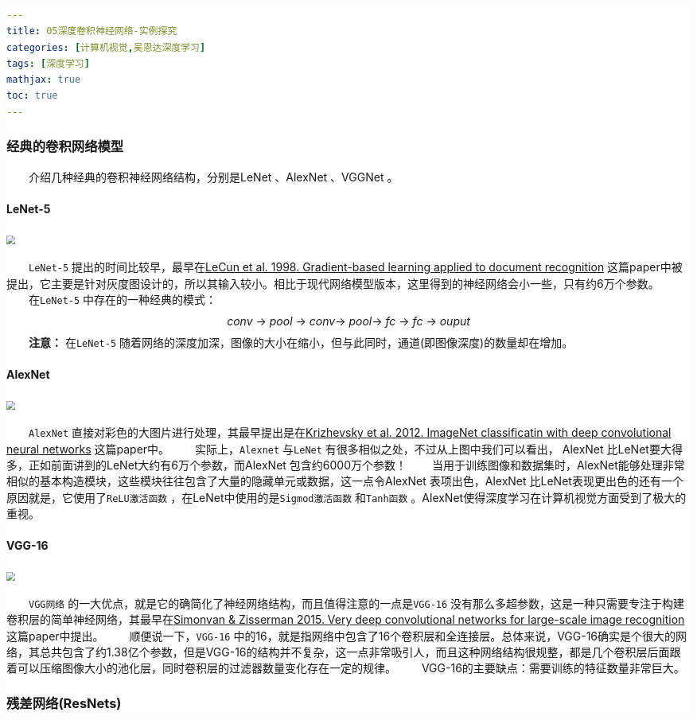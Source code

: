 ```yaml
---
title: 05深度卷积神经网络-实例探究
categories: [计算机视觉,吴恩达深度学习]
tags: [深度学习]
mathjax: true
toc: true
---
```


### 经典的卷积网络模型

　　介绍几种经典的卷积神经网络结构，分别是<span class="blockFont">LeNet</span> 、<span class="blockFont">AlexNet</span>  、<span class="blockFont">VGGNet</span> 。

#### LeNet-5

<img src="https://hexo-blog-1258021165.cos.ap-guangzhou.myqcloud.com/%E6%B7%B1%E5%BA%A6%E5%8D%B7%E7%A7%AF%E7%A5%9E%E7%BB%8F%E7%BD%91%E7%BB%9C-%E5%AE%9E%E4%BE%8B%E6%8E%A2%E7%A9%B6/01.png" style="zoom:67%;" />



　　`LeNet-5` 提出的时间比较早，最早在[LeCun et al. 1998. Gradient-based learning applied to document recognition](http://yann.lecun.com/exdb/publis/pdf/lecun-01a.pdf)  这篇paper中被提出，它主要是针对灰度图设计的，所以其输入较小。相比于现代网络模型版本，这里得到的神经网络会小一些，只有约6万个参数。
　　在`LeNet-5` 中存在的一种经典的模式：
　　$$conv\ \rightarrow \  pool \ \rightarrow \ conv \rightarrow \ pool \rightarrow \ fc \ \rightarrow \ fc \ \rightarrow \ ouput$$ 
　　**注意：** 在`LeNet-5` 随着网络的深度加深，图像的大小在缩小，但与此同时，通道(即图像深度)的数量却在增加。

#### AlexNet

<img src="https://hexo-blog-1258021165.cos.ap-guangzhou.myqcloud.com/%E6%B7%B1%E5%BA%A6%E5%8D%B7%E7%A7%AF%E7%A5%9E%E7%BB%8F%E7%BD%91%E7%BB%9C-%E5%AE%9E%E4%BE%8B%E6%8E%A2%E7%A9%B6/02.png" style="zoom:67%;" />

　　`AlexNet` 直接对彩色的大图片进行处理，其最早提出是在[Krizhevsky et al. 2012. ImageNet classificatin with deep convolutional neural networks](https://papers.nips.cc/paper/4824-imagenet-classification-with-deep-convolutional-neural-networks.pdf) 这篇paper中。
　　实际上，`Alexnet` 与`LeNet` 有很多相似之处，不过从上图中我们可以看出， AlexNet 比LeNet要大得多，正如前面讲到的LeNet大约有6万个参数，而AlexNet 包含约6000万个参数！
　　当用于训练图像和数据集时，AlexNet能够处理非常相似的基本构造模块，这些模块往往包含了大量的隐藏单元或数据，这一点令AlexNet 表项出色，AlexNet 比LeNet表现更出色的还有一个原因就是，它使用了`ReLU激活函数` ，在LeNet中使用的是`Sigmod激活函数` 和`Tanh函数` 。AlexNet使得深度学习在计算机视觉方面受到了极大的重视。

#### VGG-16

<img src="https://hexo-blog-1258021165.cos.ap-guangzhou.myqcloud.com/%E6%B7%B1%E5%BA%A6%E5%8D%B7%E7%A7%AF%E7%A5%9E%E7%BB%8F%E7%BD%91%E7%BB%9C-%E5%AE%9E%E4%BE%8B%E6%8E%A2%E7%A9%B6/03.png" style="zoom:67%;" />

　　`VGG网络` 的一大优点，就是它的确简化了神经网络结构，而且值得注意的一点是`VGG-16` 没有那么多超参数，这是一种只需要专注于构建卷积层的简单神经网络，其最早在[Simonvan & Zisserman  2015. Very deep convolutional networks for large-scale image recognition](https://arxiv.org/pdf/1409.1556.pdf) 这篇paper中提出。
　　顺便说一下，`VGG-16` 中的16，就是指网络中包含了16个卷积层和全连接层。总体来说，VGG-16确实是个很大的网络，其总共包含了约1.38亿个参数，但是VGG-16的结构并不复杂，这一点非常吸引人，而且这种网络结构很规整，都是几个卷积层后面跟着可以压缩图像大小的池化层，同时卷积层的过滤器数量变化存在一定的规律。
　　VGG-16的主要缺点：需要训练的特征数量非常巨大。

### 残差网络(ResNets)
